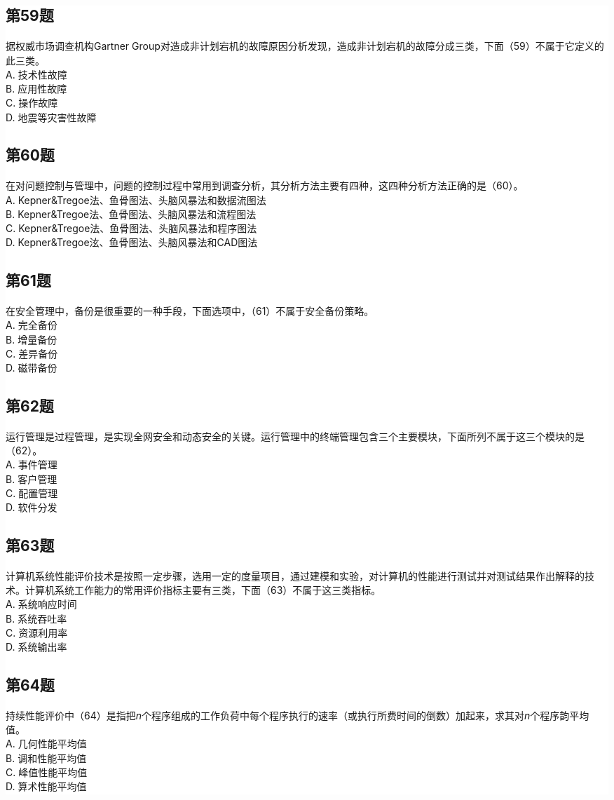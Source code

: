 
## 第59题 ##

据权威市场调查机构Gartner Group对造成非计划宕机的故障原因分析发现，造成非计划宕机的故障分成三类，下面（59）不属于它定义的此三类。  
A. 技术性故障  
B. 应用性故障  
C. 操作故障  
D. 地震等灾害性故障  


## 第60题 ##

在对问题控制与管理中，问题的控制过程中常用到调查分析，其分析方法主要有四种，这四种分析方法正确的是（60）。  
A. Kepner&Tregoe法、鱼骨图法、头脑风暴法和数据流图法  
B. Kepner&Tregoe法、鱼骨图法、头脑风暴法和流程图法  
C. Kepner&Tregoe法、鱼骨图法、头脑风暴法和程序图法  
D. Kepner&Tregoe泫、鱼骨图法、头脑风暴法和CAD图法  


## 第61题 ##

在安全管理中，备份是很重要的一种手段，下面选项中，（61）不属于安全备份策略。  
A. 完全备份  
B. 增量备份  
C. 差异备份  
D. 磁带备份  


## 第62题 ##

运行管理是过程管理，是实现全网安全和动态安全的关键。运行管理中的终端管理包含三个主要模块，下面所列不属于这三个模块的是（62）。  
A. 事件管理  
B. 客户管理  
C. 配置管理  
D. 软件分发  


## 第63题 ##

计算机系统性能评价技术是按照一定步骤，选用一定的度量项目，通过建模和实验，对计算机的性能进行测试并对测试结果作出解释的技术。计算机系统工作能力的常用评价指标主要有三类，下面（63）不属于这三类指标。  
A. 系统响应时间  
B. 系统吞吐率  
C. 资源利用率  
D. 系统输出率  


## 第64题 ##

持续性能评价中（64）是指把*n*个程序组成的工作负荷中每个程序执行的速率（或执行所费时间的倒数）加起来，求其对*n*个程序韵平均值。  
A. 几何性能平均值  
B. 调和性能平均值  
C. 峰值性能平均值  
D. 算术性能平均值  
